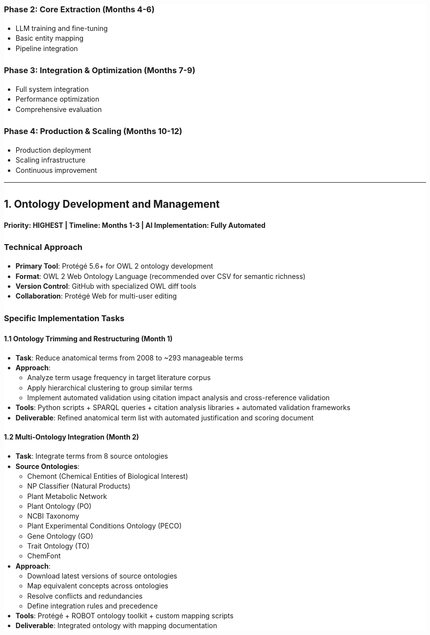 ### Phase 2: Core Extraction (Months 4-6)
- LLM training and fine-tuning
- Basic entity mapping
- Pipeline integration

### Phase 3: Integration & Optimization (Months 7-9)
- Full system integration
- Performance optimization
- Comprehensive evaluation

### Phase 4: Production & Scaling (Months 10-12)
- Production deployment
- Scaling infrastructure
- Continuous improvement

---

## 1. Ontology Development and Management
**Priority: HIGHEST | Timeline: Months 1-3 | AI Implementation: Fully Automated**

### Technical Approach
- **Primary Tool**: Protégé 5.6+ for OWL 2 ontology development
- **Format**: OWL 2 Web Ontology Language (recommended over CSV for semantic richness)
- **Version Control**: GitHub with specialized OWL diff tools
- **Collaboration**: Protégé Web for multi-user editing

### Specific Implementation Tasks

#### 1.1 Ontology Trimming and Restructuring (Month 1)
- **Task**: Reduce anatomical terms from 2008 to ~293 manageable terms
- **Approach**:
  - Analyze term usage frequency in target literature corpus
  - Apply hierarchical clustering to group similar terms
  - Implement automated validation using citation impact analysis and cross-reference validation
- **Tools**: Python scripts + SPARQL queries + citation analysis libraries + automated validation frameworks
- **Deliverable**: Refined anatomical term list with automated justification and scoring document

#### 1.2 Multi-Ontology Integration (Month 2)
- **Task**: Integrate terms from 8 source ontologies
- **Source Ontologies**:
  - Chemont (Chemical Entities of Biological Interest)
  - NP Classifier (Natural Products)
  - Plant Metabolic Network
  - Plant Ontology (PO)
  - NCBI Taxonomy
  - Plant Experimental Conditions Ontology (PECO)
  - Gene Ontology (GO)
  - Trait Ontology (TO)
  - ChemFont
- **Approach**: 
  - Download latest versions of source ontologies
  - Map equivalent concepts across ontologies
  - Resolve conflicts and redundancies
  - Define integration rules and precedence
- **Tools**: Protégé + ROBOT ontology toolkit + custom mapping scripts
- **Deliverable**: Integrated ontology with mapping documentation
